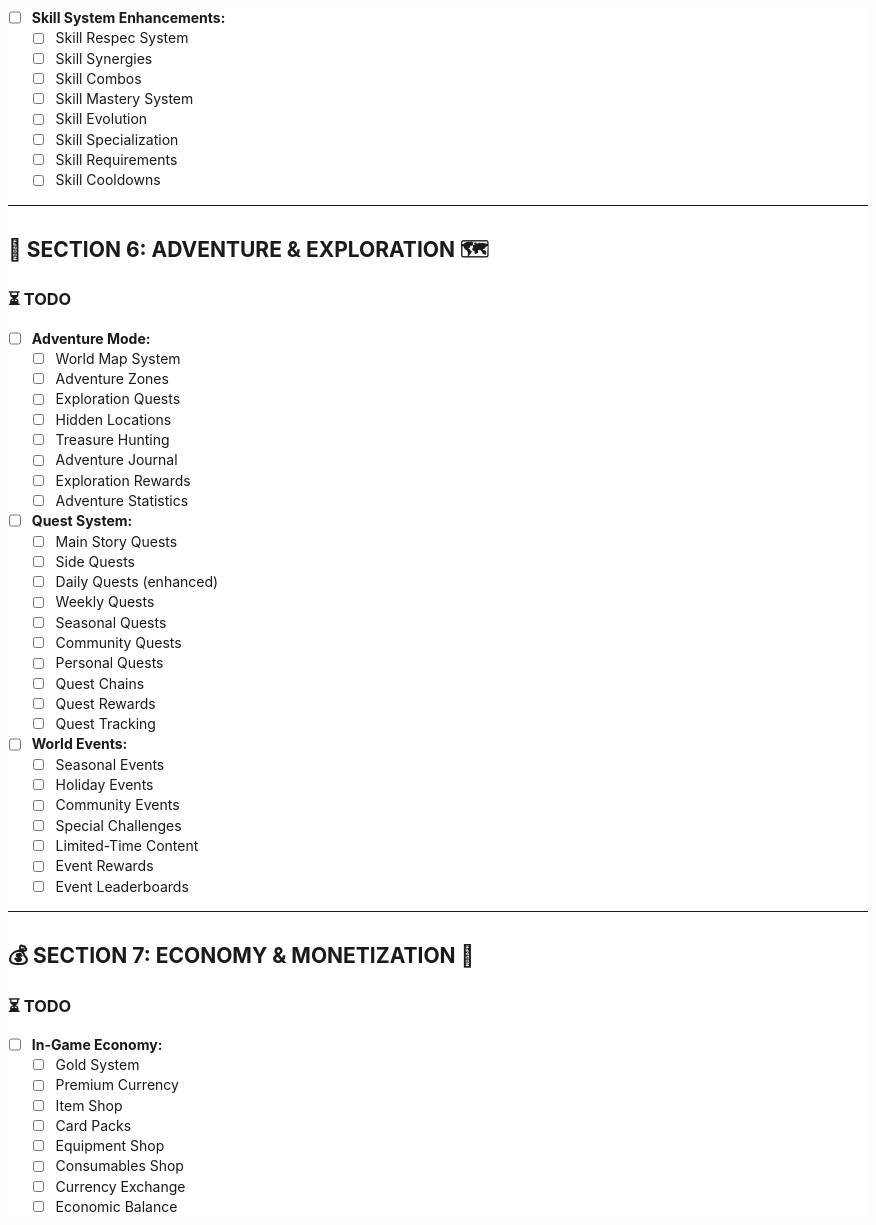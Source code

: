 - [ ] **Skill System Enhancements:**
  - [ ] Skill Respec System
  - [ ] Skill Synergies
  - [ ] Skill Combos
  - [ ] Skill Mastery System
  - [ ] Skill Evolution
  - [ ] Skill Specialization
  - [ ] Skill Requirements
  - [ ] Skill Cooldowns

---

## 🏰 **SECTION 6: ADVENTURE & EXPLORATION** 🗺️

### ⏳ **TODO**
- [ ] **Adventure Mode:**
  - [ ] World Map System
  - [ ] Adventure Zones
  - [ ] Exploration Quests
  - [ ] Hidden Locations
  - [ ] Treasure Hunting
  - [ ] Adventure Journal
  - [ ] Exploration Rewards
  - [ ] Adventure Statistics

- [ ] **Quest System:**
  - [ ] Main Story Quests
  - [ ] Side Quests
  - [ ] Daily Quests (enhanced)
  - [ ] Weekly Quests
  - [ ] Seasonal Quests
  - [ ] Community Quests
  - [ ] Personal Quests
  - [ ] Quest Chains
  - [ ] Quest Rewards
  - [ ] Quest Tracking

- [ ] **World Events:**
  - [ ] Seasonal Events
  - [ ] Holiday Events
  - [ ] Community Events
  - [ ] Special Challenges
  - [ ] Limited-Time Content
  - [ ] Event Rewards
  - [ ] Event Leaderboards

---

## 💰 **SECTION 7: ECONOMY & MONETIZATION** 💎

### ⏳ **TODO**
- [ ] **In-Game Economy:**
  - [ ] Gold System
  - [ ] Premium Currency
  - [ ] Item Shop
  - [ ] Card Packs
  - [ ] Equipment Shop
  - [ ] Consumables Shop
  - [ ] Currency Exchange
  - [ ] Economic Balance
